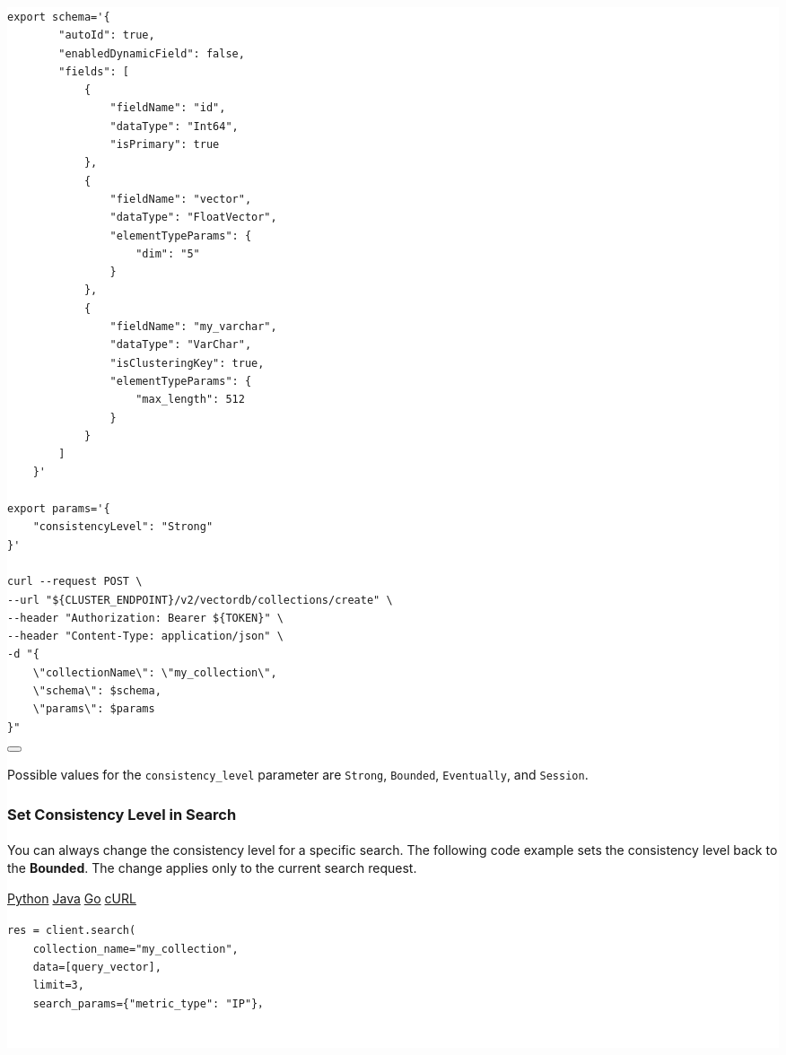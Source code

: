 <pre><code translate="no" class="language-bash"><span class="hljs-built_in">export</span> schema=<span class="hljs-string">&#x27;{
        &quot;autoId&quot;: true,
        &quot;enabledDynamicField&quot;: false,
        &quot;fields&quot;: [
            {
                &quot;fieldName&quot;: &quot;id&quot;,
                &quot;dataType&quot;: &quot;Int64&quot;,
                &quot;isPrimary&quot;: true
            },
            {
                &quot;fieldName&quot;: &quot;vector&quot;,
                &quot;dataType&quot;: &quot;FloatVector&quot;,
                &quot;elementTypeParams&quot;: {
                    &quot;dim&quot;: &quot;5&quot;
                }
            },
            {
                &quot;fieldName&quot;: &quot;my_varchar&quot;,
                &quot;dataType&quot;: &quot;VarChar&quot;,
                &quot;isClusteringKey&quot;: true,
                &quot;elementTypeParams&quot;: {
                    &quot;max_length&quot;: 512
                }
            }
        ]
    }&#x27;</span>

<span class="hljs-built_in">export</span> params=<span class="hljs-string">&#x27;{
    &quot;consistencyLevel&quot;: &quot;Strong&quot;
}&#x27;</span>

curl --request POST \
--url <span class="hljs-string">&quot;<span class="hljs-variable">${CLUSTER_ENDPOINT}</span>/v2/vectordb/collections/create&quot;</span> \
--header <span class="hljs-string">&quot;Authorization: Bearer <span class="hljs-variable">${TOKEN}</span>&quot;</span> \
--header <span class="hljs-string">&quot;Content-Type: application/json&quot;</span> \
-d <span class="hljs-string">&quot;{
    \&quot;collectionName\&quot;: \&quot;my_collection\&quot;,
    \&quot;schema\&quot;: <span class="hljs-variable">$schema</span>,
    \&quot;params\&quot;: <span class="hljs-variable">$params</span>
}&quot;</span>
<button class="copy-code-btn"></button></code></pre>
<p>Possible values for the <code translate="no">consistency_level</code> parameter are <code translate="no">Strong</code>, <code translate="no">Bounded</code>, <code translate="no">Eventually</code>, and <code translate="no">Session</code>.</p>
<h3 id="Set-Consistency-Level-in-Search" class="common-anchor-header">Set Consistency Level in Search</h3><p>You can always change the consistency level for a specific search. The following code example sets the consistency level back to the <strong>Bounded</strong>. The change applies only to the current search request.</p>
<div class="multipleCode">
    <a href="#python">Python</a>
    <a href="#java">Java</a>
    <a href="#go">Go</a>
    <a href="#bash">cURL</a>
</div>
<pre><code translate="no" class="language-python">res = client.search(
    collection_name=<span class="hljs-string">&quot;my_collection&quot;</span>,
    data=[query_vector],
    limit=<span class="hljs-number">3</span>,
    search_params={<span class="hljs-string">&quot;metric_type&quot;</span>: <span class="hljs-string">&quot;IP&quot;</span>}，